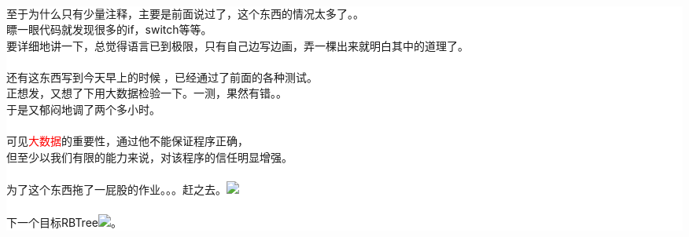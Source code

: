至于为什么只有少量注释，主要是前面说过了，这个东西的情况太多了。。<br/>
瞟一眼代码就发现很多的if，switch等等。<br/>
要详细地讲一下，总觉得语言已到极限，只有自己边写边画，弄一棵出来就明白其中的道理了。<br/><br/>
还有这东西写到今天早上的时候 ，已经通过了前面的各种测试。<br/>
正想发，又想了下用大数据检验一下。一测，果然有错。。<br/>
于是又郁闷地调了两个多小时。<br/><br/>
可见<font color="#ff0000">大数据</font>的重要性，通过他不能保证程序正确，<br/>
但至少以我们有限的能力来说，对该程序的信任明显增强。<br/><br/>
为了这个东西拖了一屁股的作业。。。赶之去。<img src="http://img.baidu.com/hi/jx/j_0016.gif"/><br/><br/>
下一个目标RBTree<img src="http://img.baidu.com/hi/jx/j_0019.gif"/>。
